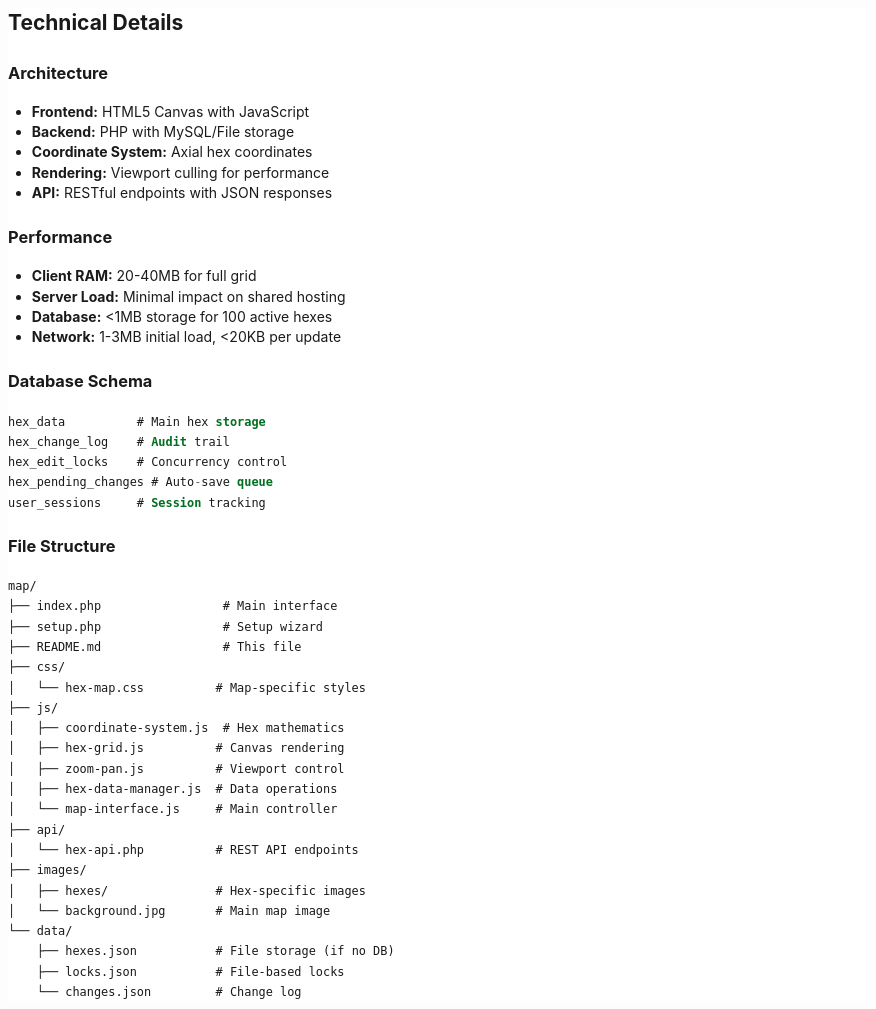 ## Technical Details

### Architecture

- **Frontend:** HTML5 Canvas with JavaScript
- **Backend:** PHP with MySQL/File storage
- **Coordinate System:** Axial hex coordinates
- **Rendering:** Viewport culling for performance
- **API:** RESTful endpoints with JSON responses

### Performance

- **Client RAM:** 20-40MB for full grid
- **Server Load:** Minimal impact on shared hosting
- **Database:** <1MB storage for 100 active hexes
- **Network:** 1-3MB initial load, <20KB per update

### Database Schema

```sql
hex_data          # Main hex storage
hex_change_log    # Audit trail
hex_edit_locks    # Concurrency control
hex_pending_changes # Auto-save queue
user_sessions     # Session tracking
```

### File Structure

```
map/
├── index.php                 # Main interface
├── setup.php                 # Setup wizard
├── README.md                 # This file
├── css/
│   └── hex-map.css          # Map-specific styles
├── js/
│   ├── coordinate-system.js  # Hex mathematics
│   ├── hex-grid.js          # Canvas rendering
│   ├── zoom-pan.js          # Viewport control
│   ├── hex-data-manager.js  # Data operations
│   └── map-interface.js     # Main controller
├── api/
│   └── hex-api.php          # REST API endpoints
├── images/
│   ├── hexes/               # Hex-specific images
│   └── background.jpg       # Main map image
└── data/
    ├── hexes.json           # File storage (if no DB)
    ├── locks.json           # File-based locks
    └── changes.json         # Change log
```
